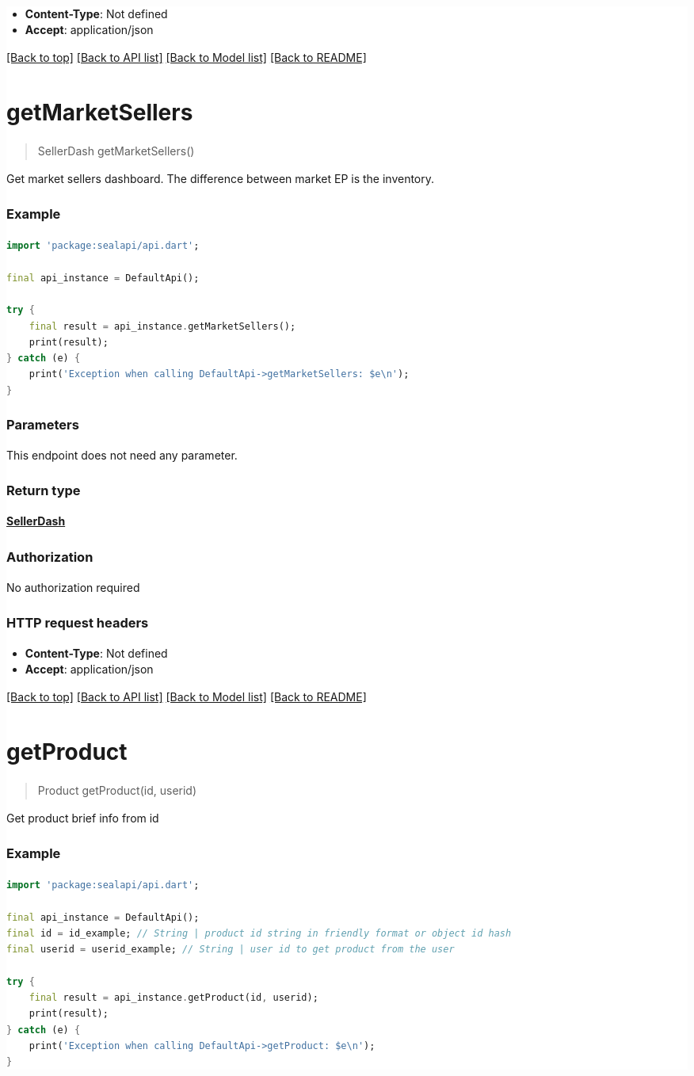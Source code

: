  - **Content-Type**: Not defined
 - **Accept**: application/json

[[Back to top]](#) [[Back to API list]](../README.md#documentation-for-api-endpoints) [[Back to Model list]](../README.md#documentation-for-models) [[Back to README]](../README.md)

# **getMarketSellers**
> SellerDash getMarketSellers()

Get market sellers dashboard.  The difference between market EP is the inventory.

### Example
```dart
import 'package:sealapi/api.dart';

final api_instance = DefaultApi();

try {
    final result = api_instance.getMarketSellers();
    print(result);
} catch (e) {
    print('Exception when calling DefaultApi->getMarketSellers: $e\n');
}
```

### Parameters
This endpoint does not need any parameter.

### Return type

[**SellerDash**](SellerDash.md)

### Authorization

No authorization required

### HTTP request headers

 - **Content-Type**: Not defined
 - **Accept**: application/json

[[Back to top]](#) [[Back to API list]](../README.md#documentation-for-api-endpoints) [[Back to Model list]](../README.md#documentation-for-models) [[Back to README]](../README.md)

# **getProduct**
> Product getProduct(id, userid)

Get product brief info from id

### Example
```dart
import 'package:sealapi/api.dart';

final api_instance = DefaultApi();
final id = id_example; // String | product id string in friendly format or object id hash
final userid = userid_example; // String | user id to get product from the user

try {
    final result = api_instance.getProduct(id, userid);
    print(result);
} catch (e) {
    print('Exception when calling DefaultApi->getProduct: $e\n');
}
```